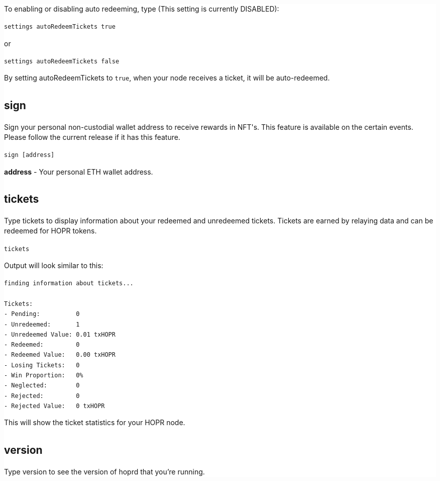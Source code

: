 To enabling or disabling auto redeeming, type (This setting is currently DISABLED):

```
settings autoRedeemTickets true
```

or

```
settings autoRedeemTickets false
```

By setting autoRedeemTickets to `true`, when your node receives a ticket, it will be auto-redeemed.

## sign

Sign your personal non-custodial wallet address to receive rewards in NFT's. This feature is available on the certain events. Please follow the current release if it has this feature.

```
sign [address]
```

**address** - Your personal ETH wallet address.

## tickets

Type tickets to display information about your redeemed and unredeemed tickets. Tickets are earned by relaying data and can be redeemed for HOPR tokens.

```
tickets
```

Output will look similar to this:

```
finding information about tickets...

Tickets:
- Pending:          0
- Unredeemed:       1
- Unredeemed Value: 0.01 txHOPR
- Redeemed:         0
- Redeemed Value:   0.00 txHOPR
- Losing Tickets:   0
- Win Proportion:   0%
- Neglected:        0
- Rejected:         0
- Rejected Value:   0 txHOPR
```

This will show the ticket statistics for your HOPR node.

## version

Type version to see the version of hoprd that you’re running.
